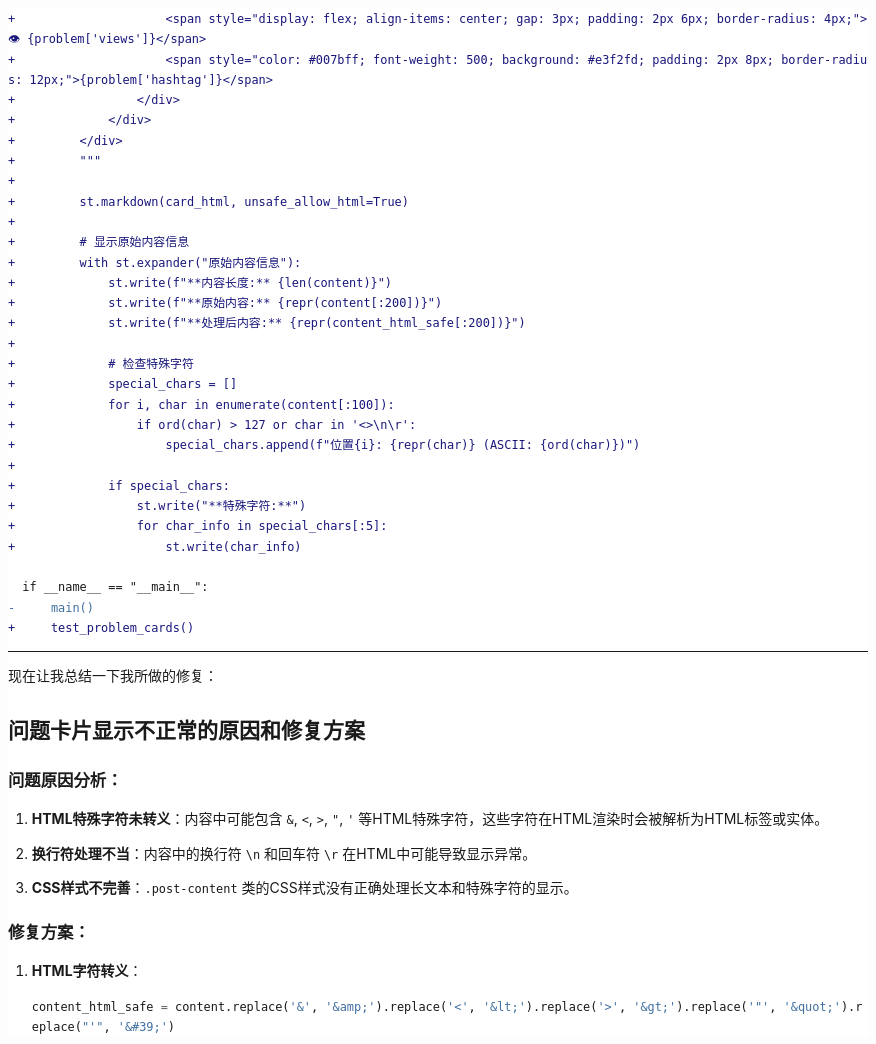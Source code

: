 ```diff
+                     <span style="display: flex; align-items: center; gap: 3px; padding: 2px 6px; border-radius: 4px;">👁️ {problem['views']}</span>
+                     <span style="color: #007bff; font-weight: 500; background: #e3f2fd; padding: 2px 8px; border-radius: 12px;">{problem['hashtag']}</span>
+                 </div>
+             </div>
+         </div>
+         """
+         
+         st.markdown(card_html, unsafe_allow_html=True)
+         
+         # 显示原始内容信息
+         with st.expander("原始内容信息"):
+             st.write(f"**内容长度:** {len(content)}")
+             st.write(f"**原始内容:** {repr(content[:200])}")
+             st.write(f"**处理后内容:** {repr(content_html_safe[:200])}")
+             
+             # 检查特殊字符
+             special_chars = []
+             for i, char in enumerate(content[:100]):
+                 if ord(char) > 127 or char in '<>\n\r':
+                     special_chars.append(f"位置{i}: {repr(char)} (ASCII: {ord(char)})")
+             
+             if special_chars:
+                 st.write("**特殊字符:**")
+                 for char_info in special_chars[:5]:
+                     st.write(char_info)
  
  if __name__ == "__main__":
-     main() 
+     test_problem_cards() 
```

---

现在让我总结一下我所做的修复：

## 问题卡片显示不正常的原因和修复方案

### 问题原因分析：

1. **HTML特殊字符未转义**：内容中可能包含 `&`, `<`, `>`, `"`, `'` 等HTML特殊字符，这些字符在HTML渲染时会被解析为HTML标签或实体。

2. **换行符处理不当**：内容中的换行符 `\n` 和回车符 `\r` 在HTML中可能导致显示异常。

3. **CSS样式不完善**：`.post-content` 类的CSS样式没有正确处理长文本和特殊字符的显示。

### 修复方案：

1. **HTML字符转义**：
   ```python
   content_html_safe = content.replace('&', '&amp;').replace('<', '&lt;').replace('>', '&gt;').replace('"', '&quot;').replace("'", '&#39;')
   ```
